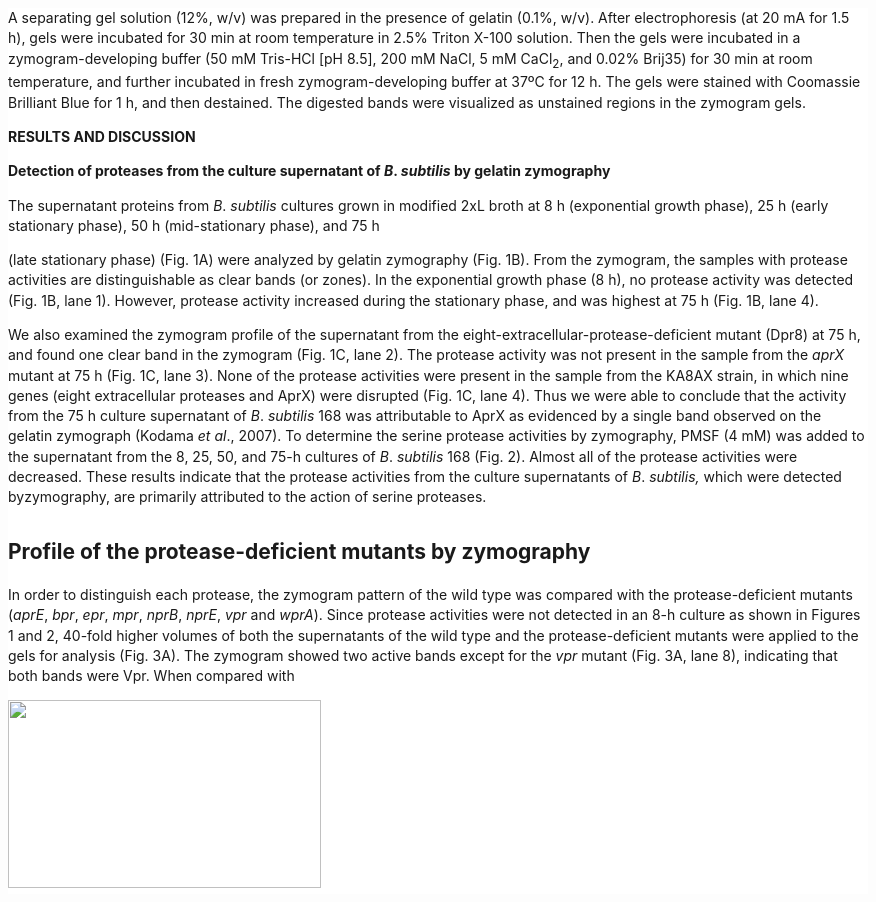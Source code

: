 <p><span class="font5">A separating gel solution (12%, w/v) was prepared in the presence of gelatin (0.1%, w/v). After electrophoresis (at 20 mA for 1.5 h), gels were incubated for 30 min at room temperature in 2.5% Triton X-100 solution. Then the gels were incubated in a zymogram-developing buffer (50 mM Tris-HCl [pH 8.5], 200 mM NaCl, 5 mM CaCl<sub>2</sub>, and 0.02% Brij35) for 30 min at room temperature, and further incubated in fresh zymogram-developing buffer at 37ºC for 12 h. The gels were stained with Coomassie Brilliant Blue for 1 h, and then destained. The digested bands were visualized as unstained regions in the zymogram gels.</span></p>
<p><span class="font5" style="font-weight:bold;">RESULTS AND DISCUSSION</span></p>
<p><span class="font5" style="font-weight:bold;">Detection of proteases from the culture supernatant of </span><span class="font5" style="font-weight:bold;font-style:italic;">B</span><span class="font5" style="font-weight:bold;">. </span><span class="font5" style="font-weight:bold;font-style:italic;">subtilis</span><span class="font5" style="font-weight:bold;"> by gelatin zymography</span></p>
<p><span class="font5">The supernatant proteins from </span><span class="font5" style="font-style:italic;">B</span><span class="font5">. </span><span class="font5" style="font-style:italic;">subtilis </span><span class="font5">cultures grown in modified 2xL broth at 8 h (exponential growth phase), 25 h (early stationary phase), 50 h (mid-stationary phase), and 75 h</span></p>
<p><span class="font5">(late stationary phase) (Fig. 1A) were analyzed by gelatin zymography (Fig. 1B). From the zymogram, the samples with protease activities are distinguishable as clear bands (or zones). In the exponential growth phase (8 h), no protease activity was detected (Fig. 1B, lane 1). However, protease activity increased during the stationary phase, and was highest at 75 h (Fig. 1B, lane 4).</span></p>
<p><span class="font5">We also examined the zymogram profile of the supernatant from the eight-extracellular-protease-deficient mutant (Dpr8) at 75 h, and found one clear band in the zymogram (Fig. 1C, lane 2). The protease activity was not present in the sample from the </span><span class="font5" style="font-style:italic;">aprX</span><span class="font5"> mutant at 75 h (Fig. 1C, lane 3). None of the protease activities were present in the sample from the KA8AX strain, in which nine genes (eight extracellular proteases and AprX) were disrupted (Fig. 1C, lane 4). Thus we were able to conclude that the activity from the 75 h culture supernatant of </span><span class="font5" style="font-style:italic;">B</span><span class="font5">. </span><span class="font5" style="font-style:italic;">subtilis</span><span class="font5"> 168 was attributable to AprX as evidenced by a single band observed on the gelatin zymograph (Kodama </span><span class="font5" style="font-style:italic;">et al</span><span class="font5">., 2007). To determine the serine protease activities by zymography, PMSF (4 mM) was added to the supernatant from the 8, 25, 50, and 75-h cultures of </span><span class="font5" style="font-style:italic;">B</span><span class="font5">. </span><span class="font5" style="font-style:italic;">subtilis</span><span class="font5"> 168 (Fig. 2). Almost all of the protease activities were decreased. These results indicate that the protease activities from the culture supernatants of </span><span class="font5" style="font-style:italic;">B</span><span class="font5">. </span><span class="font5" style="font-style:italic;">subtilis,</span><span class="font5"> which were detected byzymography, are primarily attributed to the action of serine proteases.</span></p>
<h2><a name="bookmark12"></a><span class="font5" style="font-weight:bold;"><a name="bookmark13"></a>Profile of the protease-deficient mutants by zymography</span></h2>
<p><span class="font5">In order to distinguish each protease, the zymogram pattern of the wild type was compared with the protease-deficient mutants (</span><span class="font5" style="font-style:italic;">aprE</span><span class="font5">, </span><span class="font5" style="font-style:italic;">bpr</span><span class="font5">, </span><span class="font5" style="font-style:italic;">epr</span><span class="font5">, </span><span class="font5" style="font-style:italic;">mpr</span><span class="font5">, </span><span class="font5" style="font-style:italic;">nprB</span><span class="font5">, </span><span class="font5" style="font-style:italic;">nprE</span><span class="font5">, </span><span class="font5" style="font-style:italic;">vpr</span><span class="font5"> and </span><span class="font5" style="font-style:italic;">wprA</span><span class="font5">). Since protease activities were not detected in an 8-h culture as shown in Figures 1 and 2, 40-fold higher volumes of both the supernatants of the wild type and the protease-deficient mutants were applied to the gels for analysis (Fig. 3A). The zymogram showed two active bands except for the </span><span class="font5" style="font-style:italic;">vpr</span><span class="font5"> mutant (Fig. 3A, lane 8), indicating that both bands were Vpr. When compared with</span></p>
<div><img src="https://jurnal.harianregional.com/media/13611-1.jpg" alt="" style="width:235pt;height:141pt;">
